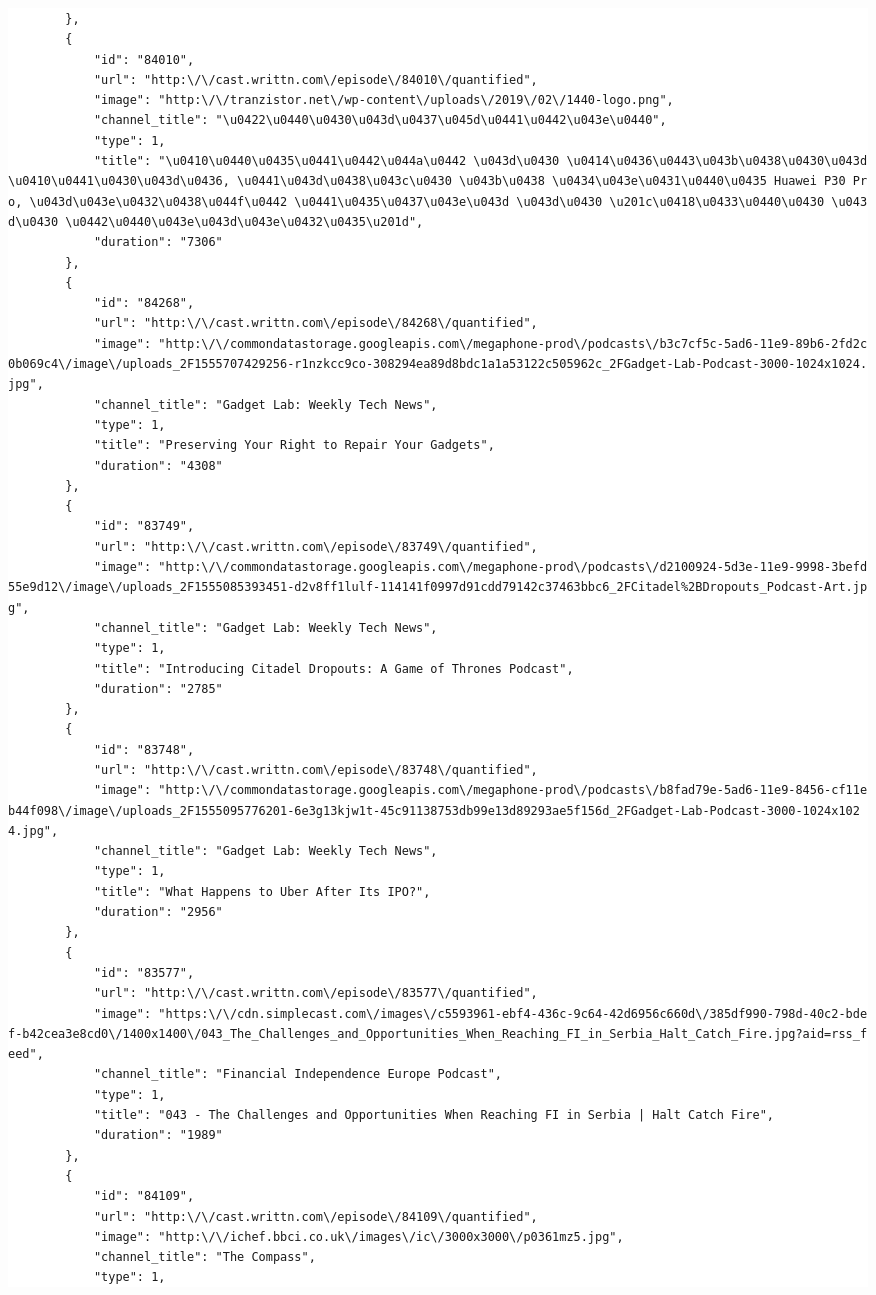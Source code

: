             },
            {
                "id": "84010",
                "url": "http:\/\/cast.writtn.com\/episode\/84010\/quantified",
                "image": "http:\/\/tranzistor.net\/wp-content\/uploads\/2019\/02\/1440-logo.png",
                "channel_title": "\u0422\u0440\u0430\u043d\u0437\u045d\u0441\u0442\u043e\u0440",
                "type": 1,
                "title": "\u0410\u0440\u0435\u0441\u0442\u044a\u0442 \u043d\u0430 \u0414\u0436\u0443\u043b\u0438\u0430\u043d \u0410\u0441\u0430\u043d\u0436, \u0441\u043d\u0438\u043c\u0430 \u043b\u0438 \u0434\u043e\u0431\u0440\u0435 Huawei P30 Pro, \u043d\u043e\u0432\u0438\u044f\u0442 \u0441\u0435\u0437\u043e\u043d \u043d\u0430 \u201c\u0418\u0433\u0440\u0430 \u043d\u0430 \u0442\u0440\u043e\u043d\u043e\u0432\u0435\u201d",
                "duration": "7306"
            },
            {
                "id": "84268",
                "url": "http:\/\/cast.writtn.com\/episode\/84268\/quantified",
                "image": "http:\/\/commondatastorage.googleapis.com\/megaphone-prod\/podcasts\/b3c7cf5c-5ad6-11e9-89b6-2fd2c0b069c4\/image\/uploads_2F1555707429256-r1nzkcc9co-308294ea89d8bdc1a1a53122c505962c_2FGadget-Lab-Podcast-3000-1024x1024.jpg",
                "channel_title": "Gadget Lab: Weekly Tech News",
                "type": 1,
                "title": "Preserving Your Right to Repair Your Gadgets",
                "duration": "4308"
            },
            {
                "id": "83749",
                "url": "http:\/\/cast.writtn.com\/episode\/83749\/quantified",
                "image": "http:\/\/commondatastorage.googleapis.com\/megaphone-prod\/podcasts\/d2100924-5d3e-11e9-9998-3befd55e9d12\/image\/uploads_2F1555085393451-d2v8ff1lulf-114141f0997d91cdd79142c37463bbc6_2FCitadel%2BDropouts_Podcast-Art.jpg",
                "channel_title": "Gadget Lab: Weekly Tech News",
                "type": 1,
                "title": "Introducing Citadel Dropouts: A Game of Thrones Podcast",
                "duration": "2785"
            },
            {
                "id": "83748",
                "url": "http:\/\/cast.writtn.com\/episode\/83748\/quantified",
                "image": "http:\/\/commondatastorage.googleapis.com\/megaphone-prod\/podcasts\/b8fad79e-5ad6-11e9-8456-cf11eb44f098\/image\/uploads_2F1555095776201-6e3g13kjw1t-45c91138753db99e13d89293ae5f156d_2FGadget-Lab-Podcast-3000-1024x1024.jpg",
                "channel_title": "Gadget Lab: Weekly Tech News",
                "type": 1,
                "title": "What Happens to Uber After Its IPO?",
                "duration": "2956"
            },
            {
                "id": "83577",
                "url": "http:\/\/cast.writtn.com\/episode\/83577\/quantified",
                "image": "https:\/\/cdn.simplecast.com\/images\/c5593961-ebf4-436c-9c64-42d6956c660d\/385df990-798d-40c2-bdef-b42cea3e8cd0\/1400x1400\/043_The_Challenges_and_Opportunities_When_Reaching_FI_in_Serbia_Halt_Catch_Fire.jpg?aid=rss_feed",
                "channel_title": "Financial Independence Europe Podcast",
                "type": 1,
                "title": "043 - The Challenges and Opportunities When Reaching FI in Serbia | Halt Catch Fire",
                "duration": "1989"
            },
            {
                "id": "84109",
                "url": "http:\/\/cast.writtn.com\/episode\/84109\/quantified",
                "image": "http:\/\/ichef.bbci.co.uk\/images\/ic\/3000x3000\/p0361mz5.jpg",
                "channel_title": "The Compass",
                "type": 1,